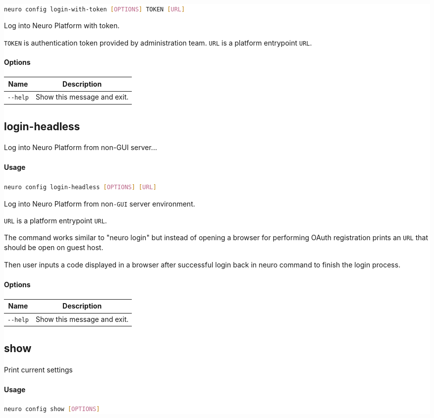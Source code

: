 ```bash
neuro config login-with-token [OPTIONS] TOKEN [URL]
```

Log into Neuro Platform with token.

`TOKEN` is authentication token provided
by administration team.
`URL` is a platform entrypoint `URL`.

#### Options

| Name     | Description                 |
| -------- | --------------------------- |
| `--help` | Show this message and exit. |

## login-headless
Log into Neuro Platform from non-GUI server...

#### Usage

```bash
neuro config login-headless [OPTIONS] [URL]
```

Log into Neuro Platform from non`-GUI` server environment.

`URL` is a
platform entrypoint `URL`.

The command works similar to "neuro login" but
instead of
opening a browser for performing OAuth registration prints
an `URL`
that should be open on guest host.

Then user inputs a code displayed in a
browser after successful login
back in neuro command to finish the login
process.

#### Options

| Name     | Description                 |
| -------- | --------------------------- |
| `--help` | Show this message and exit. |

## show
Print current settings

#### Usage

```bash
neuro config show [OPTIONS]
```
